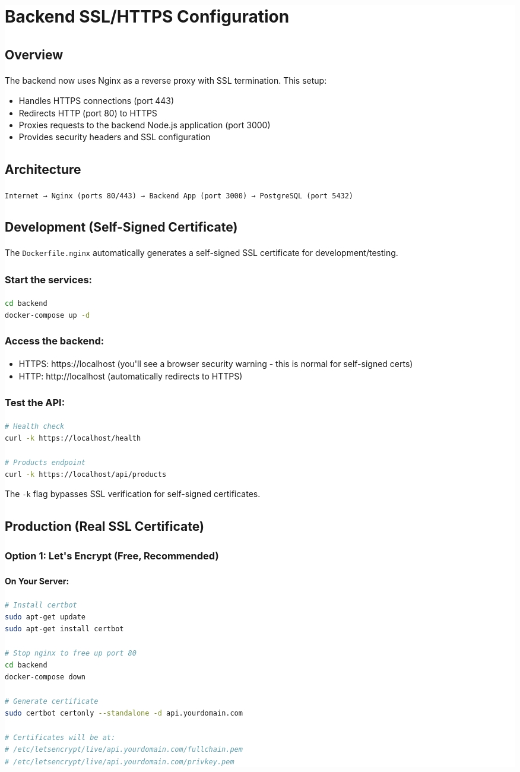 # Backend SSL/HTTPS Configuration

## Overview
The backend now uses Nginx as a reverse proxy with SSL termination. This setup:
- Handles HTTPS connections (port 443)
- Redirects HTTP (port 80) to HTTPS
- Proxies requests to the backend Node.js application (port 3000)
- Provides security headers and SSL configuration

## Architecture
```
Internet → Nginx (ports 80/443) → Backend App (port 3000) → PostgreSQL (port 5432)
```

## Development (Self-Signed Certificate)

The `Dockerfile.nginx` automatically generates a self-signed SSL certificate for development/testing.

### Start the services:
```bash
cd backend
docker-compose up -d
```

### Access the backend:
- HTTPS: https://localhost (you'll see a browser security warning - this is normal for self-signed certs)
- HTTP: http://localhost (automatically redirects to HTTPS)

### Test the API:
```bash
# Health check
curl -k https://localhost/health

# Products endpoint
curl -k https://localhost/api/products
```

The `-k` flag bypasses SSL verification for self-signed certificates.

## Production (Real SSL Certificate)

### Option 1: Let's Encrypt (Free, Recommended)

#### On Your Server:
```bash
# Install certbot
sudo apt-get update
sudo apt-get install certbot

# Stop nginx to free up port 80
cd backend
docker-compose down

# Generate certificate
sudo certbot certonly --standalone -d api.yourdomain.com

# Certificates will be at:
# /etc/letsencrypt/live/api.yourdomain.com/fullchain.pem
# /etc/letsencrypt/live/api.yourdomain.com/privkey.pem
```